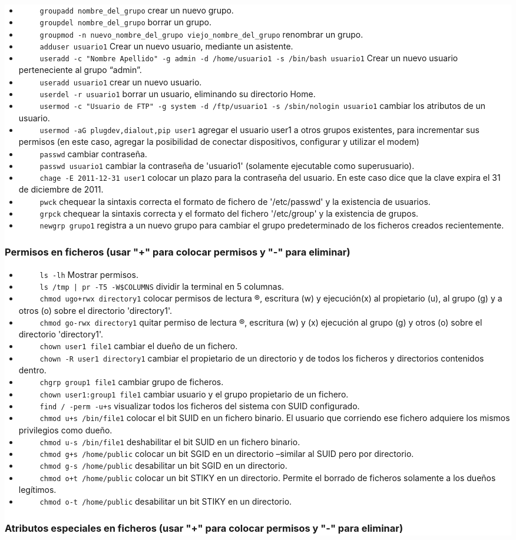 * ```     groupadd nombre_del_grupo``` crear un nuevo grupo.
* ```     groupdel nombre_del_grupo``` borrar un grupo.
* ```     groupmod -n nuevo_nombre_del_grupo viejo_nombre_del_grupo``` renombrar un grupo.
* ```     adduser usuario1``` Crear un nuevo usuario, mediante un asistente.
* ```     useradd -c "Nombre Apellido" -g admin -d /home/usuario1 -s /bin/bash usuario1``` Crear un nuevo usuario perteneciente al grupo “admin”.
* ```     useradd usuario1``` crear un nuevo usuario.
* ```     userdel -r usuario1``` borrar un usuario, eliminando su directorio Home.
* ```     usermod -c "Usuario de FTP" -g system -d /ftp/usuario1 -s /sbin/nologin usuario1``` cambiar los atributos de un usuario.
* ```     usermod -aG plugdev,dialout,pip user1``` agregar el usuario user1 a otros grupos existentes, para incrementar sus permisos (en este caso, agregar la posibilidad de conectar dispositivos, configurar y utilizar el modem)
* ```     passwd``` cambiar contraseña.
* ```     passwd usuario1``` cambiar la contraseña de 'usuario1' (solamente ejecutable como superusuario).
* ```     chage -E 2011-12-31 user1``` colocar un plazo para la contraseña del usuario. En este caso dice que la clave expira el 31 de diciembre de 2011.
* ```     pwck``` chequear la sintaxis correcta el formato de fichero de '/etc/passwd' y la existencia de usuarios.
* ```     grpck``` chequear la sintaxis correcta y el formato del fichero '/etc/group' y la existencia de grupos.
* ```     newgrp grupo1``` registra a un nuevo grupo para cambiar el grupo predeterminado de los ficheros creados recientemente.

### Permisos en ficheros (usar "+" para colocar permisos y "-" para eliminar)

* ```     ls -lh``` Mostrar permisos.
* ```     ls /tmp | pr -T5 -W$COLUMNS``` dividir la terminal en 5 columnas.
* ```     chmod ugo+rwx directory1``` colocar permisos de lectura ®, escritura (w) y ejecución(x) al propietario (u), al grupo (g) y a otros (o) sobre el directorio 'directory1'.
* ```     chmod go-rwx directory1``` quitar permiso de lectura ®, escritura (w) y (x) ejecución al grupo (g) y otros (o) sobre el directorio 'directory1'.
* ```     chown user1 file1``` cambiar el dueño de un fichero.
* ```     chown -R user1 directory1``` cambiar el propietario de un directorio y de todos los ficheros y directorios contenidos dentro.
* ```     chgrp group1 file1``` cambiar grupo de ficheros.
* ```     chown user1:group1 file1``` cambiar usuario y el grupo propietario de un fichero.
* ```     find / -perm -u+s``` visualizar todos los ficheros del sistema con SUID configurado.
* ```     chmod u+s /bin/file1``` colocar el bit SUID en un fichero binario. El usuario que corriendo ese fichero adquiere los mismos privilegios como dueño.
* ```     chmod u-s /bin/file1``` deshabilitar el bit SUID en un fichero binario.
* ```     chmod g+s /home/public``` colocar un bit SGID en un directorio –similar al SUID pero por directorio.
* ```     chmod g-s /home/public``` desabilitar un bit SGID en un directorio.
* ```     chmod o+t /home/public``` colocar un bit STIKY en un directorio. Permite el borrado de ficheros solamente a los dueños legítimos.
* ```     chmod o-t /home/public``` desabilitar un bit STIKY en un directorio.

###  Atributos especiales en ficheros (usar "+" para colocar permisos y "-" para eliminar)
